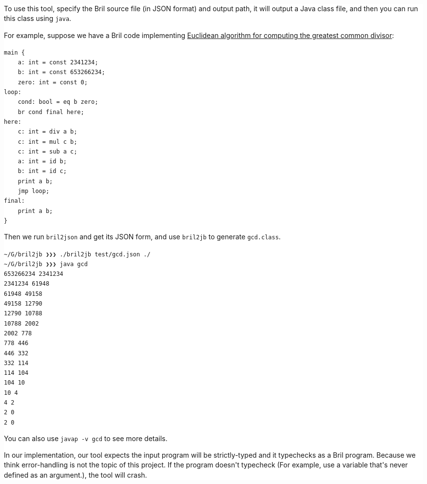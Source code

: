 To use this tool, specify the Bril source file (in JSON format) and output path, 
it will output a Java class file, and then you can run this class using `java`.

For example,
suppose we have a Bril code implementing [Euclidean algorithm for computing the greatest common divisor](https://en.wikipedia.org/wiki/Euclidean_algorithm):

```
main {
    a: int = const 2341234;
    b: int = const 653266234;
    zero: int = const 0;
loop:
    cond: bool = eq b zero;
    br cond final here;
here:
    c: int = div a b;
    c: int = mul c b;
    c: int = sub a c;
    a: int = id b;
    b: int = id c;
    print a b;
    jmp loop;
final:
    print a b;
}
```

Then we run `bril2json` and get its JSON form, and use `bril2jb` to generate `gcd.class`.

```console
~/G/bril2jb ❯❯❯ ./bril2jb test/gcd.json ./
~/G/bril2jb ❯❯❯ java gcd
653266234 2341234
2341234 61948
61948 49158
49158 12790
12790 10788
10788 2002
2002 778
778 446
446 332
332 114
114 104
104 10
10 4
4 2
2 0
2 0
```
You can also use `javap -v gcd` to see more details.

In our implementation, our tool expects the input program will be strictly-typed and 
it typechecks as a Bril program. 
Because we think error-handling is not the topic of this project.
If the program doesn't typecheck 
(For example, use a variable that's never defined as an argument.), 
the tool will crash.
